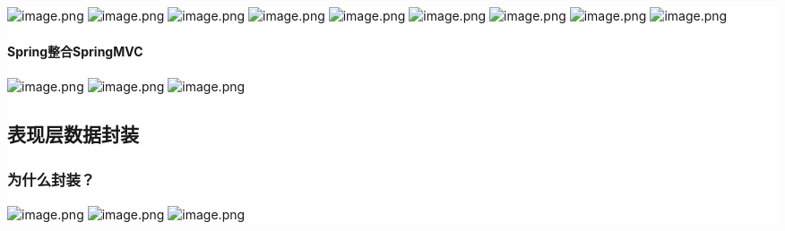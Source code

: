 ![image.png](https://cdn.nlark.com/yuque/0/2023/png/32637015/1683599626335-cfd670df-ef30-46fe-9c9b-56aff4743838.png#averageHue=%23faf9e9&clientId=u05b937fa-89df-4&from=paste&height=832&id=ua81ed549&originHeight=832&originWidth=1661&originalType=binary&ratio=1&rotation=0&showTitle=false&size=425473&status=done&style=none&taskId=u5a5ba8a8-304f-48b8-b628-e991e570377&title=&width=1661)
![image.png](https://cdn.nlark.com/yuque/0/2023/png/32637015/1683599641715-bca30de2-f454-43c3-bb34-671c62d1be53.png#averageHue=%23fdfcf8&clientId=u05b937fa-89df-4&from=paste&height=719&id=u4432a6d3&originHeight=719&originWidth=1651&originalType=binary&ratio=1&rotation=0&showTitle=false&size=230573&status=done&style=none&taskId=u07e0da72-01d8-4dbf-8c60-59f0e99bc3e&title=&width=1651)
![image.png](https://cdn.nlark.com/yuque/0/2023/png/32637015/1683599658894-abf67811-06c2-414f-88f5-fb9a8e41d9d0.png#averageHue=%23f9f8e8&clientId=u05b937fa-89df-4&from=paste&height=822&id=u4b895779&originHeight=822&originWidth=1659&originalType=binary&ratio=1&rotation=0&showTitle=false&size=433087&status=done&style=none&taskId=uea94eaf8-ccfc-43d7-9442-0514454b9d7&title=&width=1659)
![image.png](https://cdn.nlark.com/yuque/0/2023/png/32637015/1683599673659-0bcbc2ae-bc9d-45a9-8981-e153ce8e4902.png#averageHue=%23fcfcf4&clientId=u05b937fa-89df-4&from=paste&height=729&id=u2dad9c42&originHeight=729&originWidth=1651&originalType=binary&ratio=1&rotation=0&showTitle=false&size=216165&status=done&style=none&taskId=u17901918-6c6a-4fb8-b5d8-be33426dc60&title=&width=1651)
![image.png](https://cdn.nlark.com/yuque/0/2023/png/32637015/1683599691025-4d70b1a8-5eac-47da-85ce-29232b52de9b.png#averageHue=%23fbfaec&clientId=u05b937fa-89df-4&from=paste&height=759&id=u86f5b25d&originHeight=759&originWidth=1648&originalType=binary&ratio=1&rotation=0&showTitle=false&size=395982&status=done&style=none&taskId=u15403d88-f1cd-4f72-a0f8-462f6a12ca2&title=&width=1648)
![image.png](https://cdn.nlark.com/yuque/0/2023/png/32637015/1683599703889-396b840e-9637-4a51-9a49-f6238f4298de.png#averageHue=%23fcfbf2&clientId=u05b937fa-89df-4&from=paste&height=721&id=u0d3b8f37&originHeight=721&originWidth=1657&originalType=binary&ratio=1&rotation=0&showTitle=false&size=237923&status=done&style=none&taskId=u79e9b1cb-c7df-41a9-ad06-7547bcdba0f&title=&width=1657)
![image.png](https://cdn.nlark.com/yuque/0/2023/png/32637015/1683599717626-aa9e2ec6-0c1e-4668-b9d8-e10c9ac80cf7.png#averageHue=%23faf9ed&clientId=u05b937fa-89df-4&from=paste&height=724&id=u0d2ddcc8&originHeight=724&originWidth=1666&originalType=binary&ratio=1&rotation=0&showTitle=false&size=378554&status=done&style=none&taskId=ufc7be318-d653-4198-ae91-1f3f2ba4fe9&title=&width=1666)
![image.png](https://cdn.nlark.com/yuque/0/2023/png/32637015/1683599738941-544691e5-0d32-4e9a-805f-775f11cedf4a.png#averageHue=%23faf9e9&clientId=u05b937fa-89df-4&from=paste&height=813&id=u4ba5f623&originHeight=813&originWidth=1660&originalType=binary&ratio=1&rotation=0&showTitle=false&size=363749&status=done&style=none&taskId=uce4b6592-6df3-4075-af4e-d8788d820af&title=&width=1660)
![image.png](https://cdn.nlark.com/yuque/0/2023/png/32637015/1683599764198-eeb2deaf-f31e-40ec-8fb0-a2fc8e074a9d.png#averageHue=%23f9f7e5&clientId=u05b937fa-89df-4&from=paste&height=812&id=ue5306361&originHeight=812&originWidth=1635&originalType=binary&ratio=1&rotation=0&showTitle=false&size=362599&status=done&style=none&taskId=u5576da6f-9e7c-4fd8-8a4f-6d2e800042b&title=&width=1635)
#### Spring整合SpringMVC
![image.png](https://cdn.nlark.com/yuque/0/2023/png/32637015/1683599807121-d2ba41fb-5f33-41a9-a19b-09ad8e5ae5a2.png#averageHue=%23f9f7de&clientId=u05b937fa-89df-4&from=paste&height=652&id=u97003052&originHeight=652&originWidth=1579&originalType=binary&ratio=1&rotation=0&showTitle=false&size=378915&status=done&style=none&taskId=u50ad95a9-c5e6-4972-bf3a-a90326acc9c&title=&width=1579)
![image.png](https://cdn.nlark.com/yuque/0/2023/png/32637015/1683599863418-e2f25980-1860-491c-8d34-df1096ad1dd1.png#averageHue=%23fdfcee&clientId=u05b937fa-89df-4&from=paste&height=429&id=u0a2e1bf7&originHeight=429&originWidth=1655&originalType=binary&ratio=1&rotation=0&showTitle=false&size=97065&status=done&style=none&taskId=u36e9abd3-deda-486d-9719-537fddf9184&title=&width=1655)
![image.png](https://cdn.nlark.com/yuque/0/2023/png/32637015/1683599848377-c16116f0-3d09-4f3f-9d0a-b94dae589b0e.png#averageHue=%23fcfadf&clientId=u05b937fa-89df-4&from=paste&height=560&id=u32cd3cfb&originHeight=560&originWidth=1575&originalType=binary&ratio=1&rotation=0&showTitle=false&size=173611&status=done&style=none&taskId=u902d4e9f-51d7-4211-b838-2bb55ef167d&title=&width=1575)
## 表现层数据封装
### 为什么封装？
![image.png](https://cdn.nlark.com/yuque/0/2023/png/32637015/1683600022733-4fcc6a94-b6dd-42eb-9de2-a62493b6b285.png#averageHue=%23fbfaf3&clientId=u05b937fa-89df-4&from=paste&height=838&id=udd4611b6&originHeight=838&originWidth=1670&originalType=binary&ratio=1&rotation=0&showTitle=false&size=302149&status=done&style=none&taskId=ub4716fd8-a519-4791-aa12-7be11df282e&title=&width=1670)
![image.png](https://cdn.nlark.com/yuque/0/2023/png/32637015/1683600108507-74ad2e6f-ecb8-4888-9986-dd2d1304eec2.png#averageHue=%23fcfaee&clientId=u05b937fa-89df-4&from=paste&height=744&id=u3e09233c&originHeight=744&originWidth=1675&originalType=binary&ratio=1&rotation=0&showTitle=false&size=333003&status=done&style=none&taskId=u4d549d21-a9d4-4ee2-b16b-b94aebe17b2&title=&width=1675)
![image.png](https://cdn.nlark.com/yuque/0/2023/png/32637015/1683600235735-2e1df8fa-427f-4dca-bc14-5eb6a8d29800.png#averageHue=%23fcfcf2&clientId=u05b937fa-89df-4&from=paste&height=686&id=u7e29e4f6&originHeight=686&originWidth=1684&originalType=binary&ratio=1&rotation=0&showTitle=false&size=260376&status=done&style=none&taskId=uae7330ec-735d-40e9-85cd-49c4aa58548&title=&width=1684)